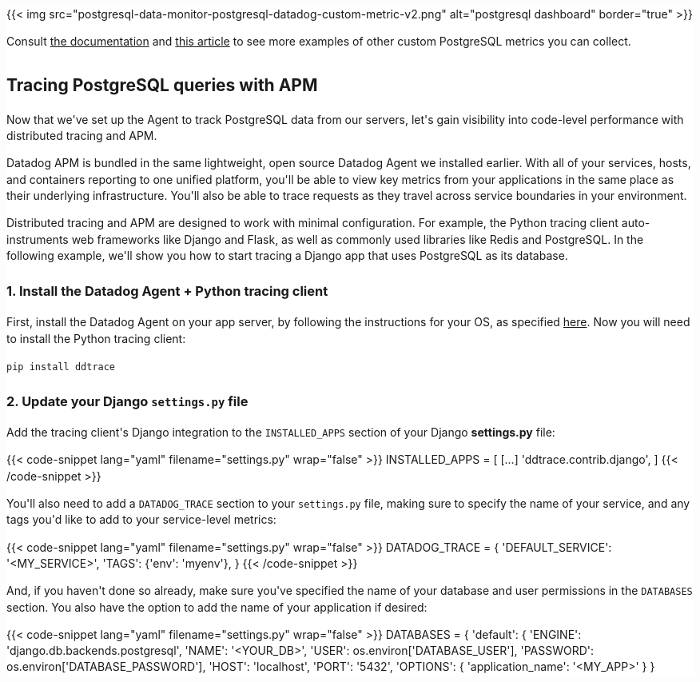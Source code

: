 {{< img src="postgresql-data-monitor-postgresql-datadog-custom-metric-v2.png" alt="postgresql dashboard" border="true" >}}

Consult [the documentation][custom-metrics-docs] and [this article][postgres-custom-doc] to see more examples of other custom PostgreSQL metrics you can collect. 


## Tracing PostgreSQL queries with APM 
Now that we've set up the Agent to track PostgreSQL data from our servers, let's gain visibility into code-level performance with distributed tracing and APM. 

Datadog APM is bundled in the same lightweight, open source Datadog Agent we installed earlier. With all of your services, hosts, and containers reporting to one unified platform, you'll be able to view key metrics from your applications in the same place as their underlying infrastructure. You'll also be able to trace requests as they travel across service boundaries in your environment. 

Distributed tracing and APM are designed to work with minimal configuration. For example, the Python tracing client auto-instruments web frameworks like Django and Flask, as well as commonly used libraries like Redis and PostgreSQL. In the following example, we'll show you how to start tracing a Django app that uses PostgreSQL as its database.

### 1. Install the Datadog Agent + Python tracing client
First, install the Datadog Agent on your app server, by following the instructions for your OS, as specified [here][agent-install]. Now you will need to install the Python tracing client:

```
pip install ddtrace
```

### 2. Update your Django `settings.py` file
Add the tracing client's Django integration to the `INSTALLED_APPS` section of your Django **settings.py** file:

{{< code-snippet lang="yaml" filename="settings.py" wrap="false"  >}}
INSTALLED_APPS = [
[...]
    'ddtrace.contrib.django',
]
{{< /code-snippet >}}

You'll also need to add a `DATADOG_TRACE` section to your `settings.py` file, making sure to specify the name of your service, and any tags you'd like to add to your service-level metrics:

{{< code-snippet lang="yaml" filename="settings.py" wrap="false"  >}}
DATADOG_TRACE = {
    'DEFAULT_SERVICE': '<MY_SERVICE>',
    'TAGS': {'env': 'myenv'},
}
{{< /code-snippet >}}

And, if you haven't done so already, make sure you've specified the name of your database and user permissions in the `DATABASES` section. You also have the option to add the name of your application if desired:

{{< code-snippet lang="yaml" filename="settings.py" wrap="false"  >}}
DATABASES = {
    'default': {
        'ENGINE': 'django.db.backends.postgresql',
        'NAME': '<YOUR_DB>',
        'USER': os.environ['DATABASE_USER'],
        'PASSWORD': os.environ['DATABASE_PASSWORD'],
        'HOST': 'localhost',
        'PORT': '5432',
        'OPTIONS': {
            'application_name': '<MY_APP>'
        }
    }

[part-1]: /blog/postgresql-monitoring
[part-2]: /blog/postgresql-monitoring-tools
[agent-install]: https://app.datadoghq.com/account/settings#agent
[postgres-datadog-docs]: https://docs.datadoghq.com/integrations/postgres/
[custom-metrics-docs]: https://docs.datadoghq.com/integrations/postgres/#custom-metrics
[agent-docs]: https://docs.datadoghq.com/guides/basic_agent_usage/
[postgres-example-config]: https://github.com/DataDog/integrations-core/blob/master/postgres/conf.yaml.example
[postgres-integration-tile]: https://app.datadoghq.com/account/settings#integrations/postgres
[django-views-docs]: https://docs.djangoproject.com/en/1.11/topics/http/views/
[python-apm-autoinstrument]: http://pypi.datadoghq.com/trace/docs/#instrumented-libraries
[python-apm-docs]: http://pypi.datadoghq.com/trace/docs/
[integration-dash]: https://app.datadoghq.com/dashboard/lists/preset/3
[pg-stat-activity]: https://www.postgresql.org/docs/current/static/monitoring-stats.html#PG-STAT-ACTIVITY-VIEW
[postgres-custom-doc]: https://help.datadoghq.com/hc/en-us/articles/208385813-Postgres-custom-metric-collection-explained